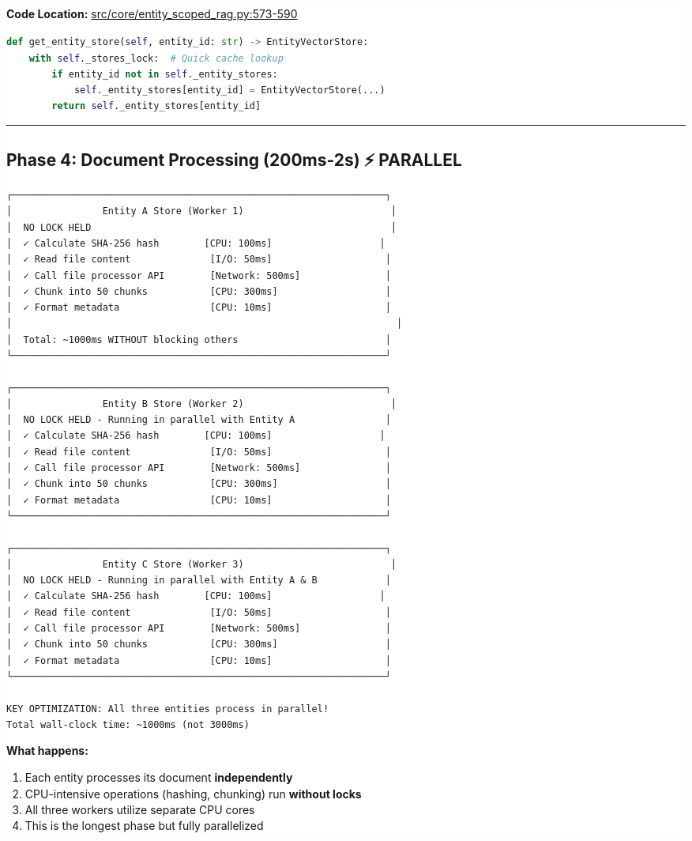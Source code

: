 **Code Location:** [src/core/entity_scoped_rag.py:573-590](../../src/core/entity_scoped_rag.py#L573-590)

```python
def get_entity_store(self, entity_id: str) -> EntityVectorStore:
    with self._stores_lock:  # Quick cache lookup
        if entity_id not in self._entity_stores:
            self._entity_stores[entity_id] = EntityVectorStore(...)
        return self._entity_stores[entity_id]
```

---

## Phase 4: Document Processing (200ms-2s) ⚡ PARALLEL

```
┌──────────────────────────────────────────────────────────────────┐
│                Entity A Store (Worker 1)                          │
│  NO LOCK HELD                                                     │
│  ✓ Calculate SHA-256 hash        [CPU: 100ms]                   │
│  ✓ Read file content              [I/O: 50ms]                    │
│  ✓ Call file processor API        [Network: 500ms]               │
│  ✓ Chunk into 50 chunks           [CPU: 300ms]                   │
│  ✓ Format metadata                [CPU: 10ms]                    │
│                                                                    │
│  Total: ~1000ms WITHOUT blocking others                          │
└──────────────────────────────────────────────────────────────────┘

┌──────────────────────────────────────────────────────────────────┐
│                Entity B Store (Worker 2)                          │
│  NO LOCK HELD - Running in parallel with Entity A                │
│  ✓ Calculate SHA-256 hash        [CPU: 100ms]                   │
│  ✓ Read file content              [I/O: 50ms]                    │
│  ✓ Call file processor API        [Network: 500ms]               │
│  ✓ Chunk into 50 chunks           [CPU: 300ms]                   │
│  ✓ Format metadata                [CPU: 10ms]                    │
└──────────────────────────────────────────────────────────────────┘

┌──────────────────────────────────────────────────────────────────┐
│                Entity C Store (Worker 3)                          │
│  NO LOCK HELD - Running in parallel with Entity A & B            │
│  ✓ Calculate SHA-256 hash        [CPU: 100ms]                   │
│  ✓ Read file content              [I/O: 50ms]                    │
│  ✓ Call file processor API        [Network: 500ms]               │
│  ✓ Chunk into 50 chunks           [CPU: 300ms]                   │
│  ✓ Format metadata                [CPU: 10ms]                    │
└──────────────────────────────────────────────────────────────────┘

KEY OPTIMIZATION: All three entities process in parallel!
Total wall-clock time: ~1000ms (not 3000ms)
```

**What happens:**
1. Each entity processes its document **independently**
2. CPU-intensive operations (hashing, chunking) run **without locks**
3. All three workers utilize separate CPU cores
4. This is the longest phase but fully parallelized
